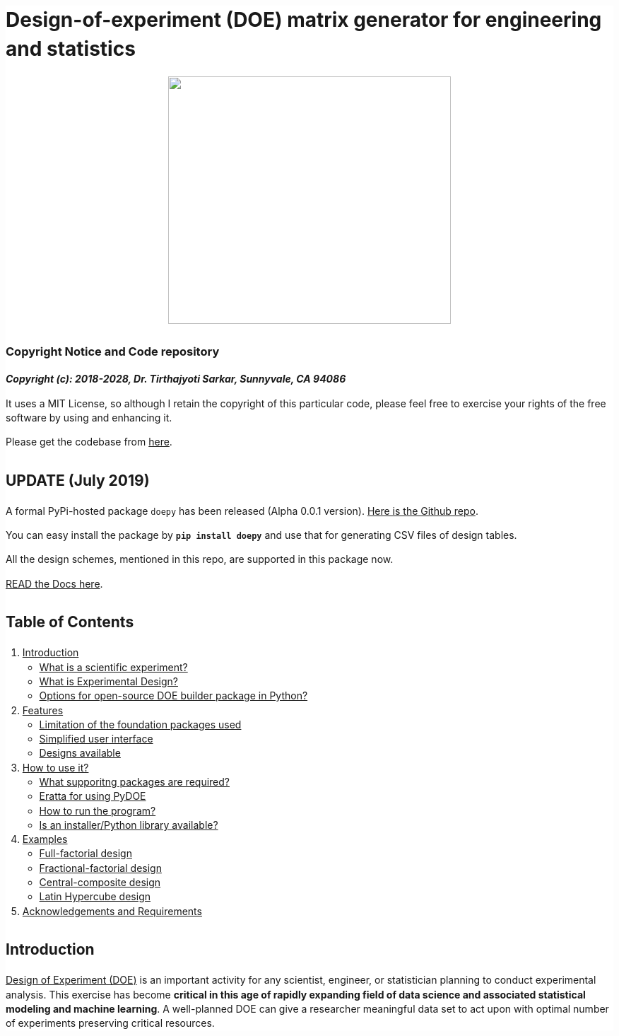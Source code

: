 # Design-of-experiment (DOE) matrix generator for engineering and statistics
<p align="center"><img width="400" height="350" src="https://www.tonex.com/wp-content/uploads/logo_DoE_RGB.jpg"></p>

### Copyright Notice and Code repository
***Copyright (c): 2018-2028, Dr. Tirthajyoti Sarkar, Sunnyvale, CA 94086*** 

It uses a MIT License, so although I retain the copyright of this particular code, please feel free to exercise your rights of the free software by using and enhancing it.

Please get the codebase from [here](https://github.com/tirthajyoti/Design-of-experiment-Python).

## UPDATE (July 2019)

A formal PyPi-hosted package `doepy` has been released (Alpha 0.0.1 version). [Here is the Github repo](https://github.com/tirthajyoti/doepy).

You can easy install the package by **`pip install doepy`** and use that for generating CSV files of design tables. 

All the design schemes, mentioned in this repo, are supported in this package now.

[READ the Docs here](https://doepy.readthedocs.io/en/latest/).

## Table of Contents
1. [Introduction](#Introduction)
    * [What is a scientific experiment?](#ScienceExp)
    * [What is Experimental Design?](#ExpDesign)
    * [Options for open-source DOE builder package in Python?](#PythonOpenSource)
2. [Features](#Features)
    * [Limitation of the foundation packages used](#Limitations)
    * [Simplified user interface](#SimpleUI)
    * [Designs available](#DesignOptions)
3. [How to use it?](#HowTo)
    * [What supporitng packages are required?](#SupportingPackages)
    * [Eratta for using PyDOE](#Eratta)
    * [How to run the program?](#HowToRun)
    * [Is an installer/Python library available?](#Installer)
4. [Examples](#Examples)
    * [Full-factorial design](#FullFactorial)
    * [Fractional-factorial design](#FracFactorial)
    * [Central-composite design](#CentralComposite)
    * [Latin Hypercube design](#LatinHypercube)
5. [Acknowledgements and Requirements](#Acknowledgement)

## Introduction <a name="Introduction"></a>
[Design of Experiment (DOE)](https://en.wikipedia.org/wiki/Design_of_experiments) is an important activity for any scientist, engineer, or statistician planning to conduct experimental analysis. This exercise has become **critical in this age of rapidly expanding field of data science and associated statistical modeling and machine learning**. A well-planned DOE can give a researcher meaningful data set to act upon with optimal number of experiments preserving critical resources.
